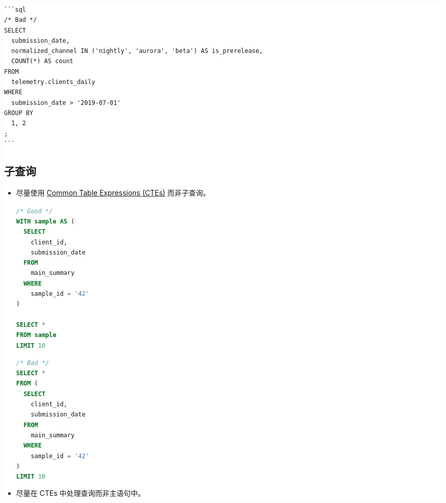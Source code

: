     ```sql
    /* Bad */
    SELECT
      submission_date,
      normalized_channel IN ('nightly', 'aurora', 'beta') AS is_prerelease,
      COUNT(*) AS count
    FROM
      telemetry.clients_daily
    WHERE
      submission_date > '2019-07-01'
    GROUP BY
      1, 2
    ;
    ```

## 子查询

- 尽量使用 [Common Table Expressions (CTEs)](https://en.wikipedia.org/wiki/Hierarchical_and_recursive_queries_in_SQL#Common_table_expression) 而非子查询。

    ```sql
    /* Good */
    WITH sample AS (
      SELECT
        client_id,
        submission_date
      FROM
        main_summary
      WHERE
        sample_id = '42'
    )
    
    SELECT *
    FROM sample
    LIMIT 10
    ```
    
    ```sql
    /* Bad */
    SELECT *
    FROM (
      SELECT
        client_id,
        submission_date
      FROM
        main_summary
      WHERE
        sample_id = '42'
    )
    LIMIT 10
    ```
    
- 尽量在 CTEs 中处理查询而非主语句中。
